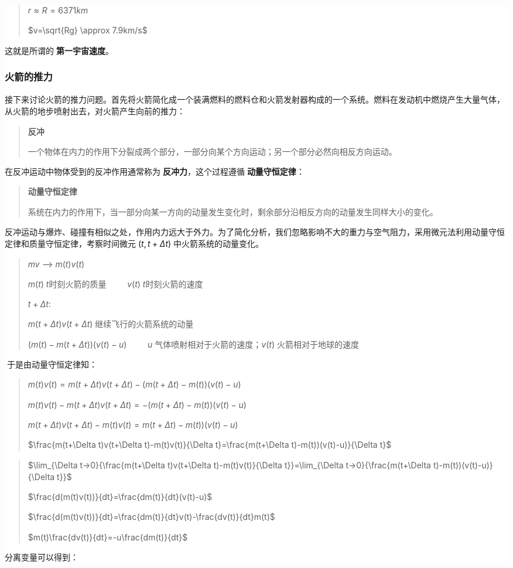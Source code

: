 > $r \approx R=6371km$
>
> $v=\sqrt{Rg} \approx 7.9km/s$

这就是所谓的 **第一宇宙速度**。



### 火箭的推力

接下来讨论火箭的推力问题。首先将火箭简化成一个装满燃料的燃料仓和火箭发射器构成的一个系统。燃料在发动机中燃烧产生大量气体，从火箭的地步喷射出去，对火箭产生向前的推力：

> **反冲**
>
> 一个物体在内力的作用下分裂成两个部分，一部分向某个方向运动；另一个部分必然向相反方向运动。

在反冲运动中物体受到的反冲作用通常称为 **反冲力**，这个过程遵循 **动量守恒定律**：

> **动量守恒定律**
>
> 系统在内力的作用下，当一部分向某一方向的动量发生变化时，剩余部分沿相反方向的动量发生同样大小的变化。

反冲运动与爆炸、碰撞有相似之处，作用内力远大于外力。为了简化分析，我们忽略影响不大的重力与空气阻力，采用微元法利用动量守恒定律和质量守恒定律，考察时间微元 $(t,t+\Delta t)$ 中火箭系统的动量变化。

> $mv$ --> $m(t)v(t)$
>
> $m(t)$ $t$时刻火箭的质量 $\qquad v(t)$ $t$时刻火箭的速度
>
> $t+\Delta t:$
>
> $m(t+\Delta t)v(t+\Delta t)$ 继续飞行的火箭系统的动量
>
> $(m(t)-m(t+\Delta t))(v(t)-u)$ $\qquad u$ 气体喷射相对于火箭的速度；$v(t)$ 火箭相对于地球的速度

​	于是由动量守恒定律知：

> $m(t)v(t)=m(t+\Delta t)v(t+\Delta t)-(m(t+\Delta t)-m(t))(v(t)-u)$
>
> $m(t)v(t)-m(t+\Delta t)v(t+\Delta t)=-(m(t+\Delta t)-m(t))(v(t)-u)$
>
> $m(t+\Delta t)v(t+\Delta t)-m(t)v(t)=m(t+\Delta t)-m(t))(v(t)-u)$
>
> $\frac{m(t+\Delta t)v(t+\Delta t)-m(t)v(t)}{\Delta t}=\frac{m(t+\Delta t)-m(t))(v(t)-u)}{\Delta t}$



> $\lim_{\Delta t->0}{\frac{m(t+\Delta t)v(t+\Delta t)-m(t)v(t)}{\Delta t}}=\lim_{\Delta t->0}{\frac{m(t+\Delta t)-m(t))(v(t)-u)}{\Delta t}}$
>
> $\frac{d(m(t)v(t))}{dt}=\frac{dm(t)}{dt}(v(t)-u)$
>
> $\frac{d(m(t)v(t))}{dt}=\frac{dm(t)}{dt}v(t)-\frac{dv(t)}{dt}m(t)$
>
> $m(t)\frac{dv(t)}{dt}=-u\frac{dm(t)}{dt}$

分离变量可以得到：
